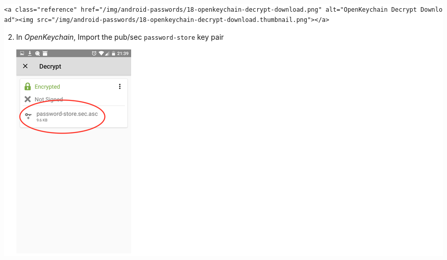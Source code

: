     <a class="reference" href="/img/android-passwords/18-openkeychain-decrypt-download.png" alt="OpenKeychain Decrypt Download"><img src="/img/android-passwords/18-openkeychain-decrypt-download.thumbnail.png"></a>

 2. In *OpenKeychain*, Import the pub/sec `password-store` key pair

    <a class="reference" href="/img/android-passwords/19-openkeychain-import-keys.png" alt="OpenKeychain import keys"><img src="/img/android-passwords/19-openkeychain-import-keys.thumbnail.png"></a>